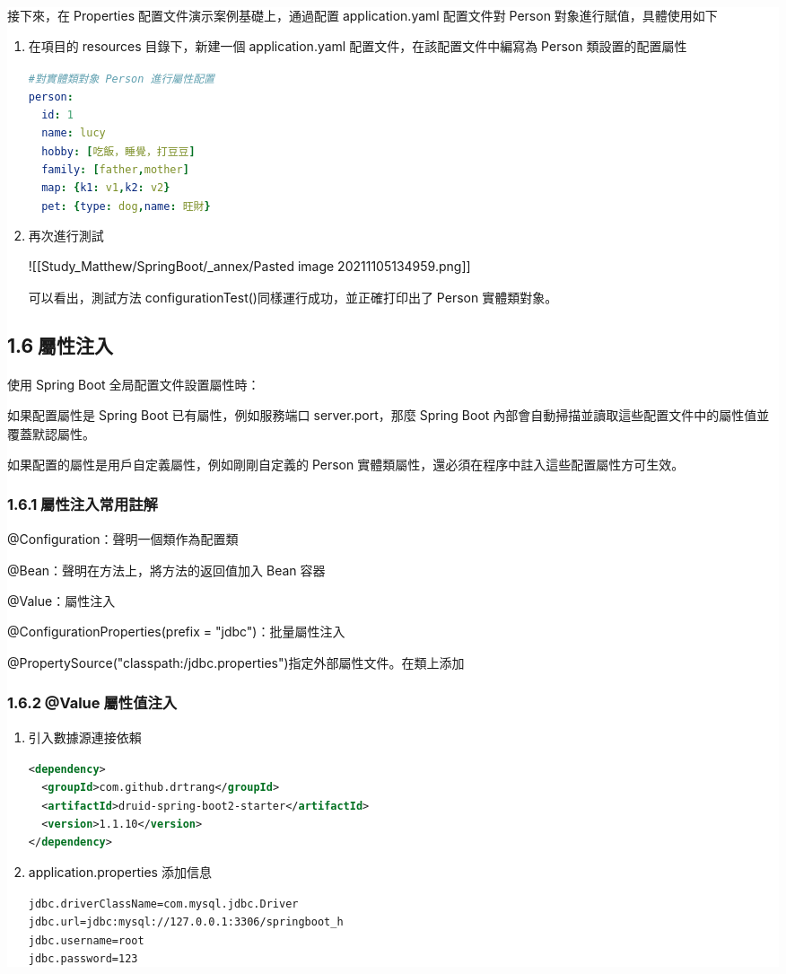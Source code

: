 接下來，在 Properties 配置文件演示案例基礎上，通過配置 application.yaml 配置文件對 Person 對象進行賦值，具體使用如下 

1. 在項目的 resources 目錄下，新建一個 application.yaml 配置文件，在該配置文件中編寫為 Person 類設置的配置屬性
	
	```yaml
	#對實體類對象 Person 進行屬性配置
	person:
	  id: 1
	  name: lucy
	  hobby: [吃飯，睡覺，打豆豆]
	  family: [father,mother]
	  map: {k1: v1,k2: v2}
	  pet: {type: dog,name: 旺財}
	```
	
2. 再次進行測試
	
	![[Study_Matthew/SpringBoot/_annex/Pasted image 20211105134959.png]]
	
	可以看出，測試方法 configurationTest()同樣運行成功，並正確打印出了 Person 實體類對象。


## 1.6 屬性注入
使用 Spring Boot 全局配置文件設置屬性時：

如果配置屬性是 Spring Boot 已有屬性，例如服務端口 server.port，那麼 Spring Boot 內部會自動掃描並讀取這些配置文件中的屬性值並覆蓋默認屬性。

如果配置的屬性是用戶自定義屬性，例如剛剛自定義的 Person 實體類屬性，還必須在程序中註入這些配置屬性方可生效。

### 1.6.1 屬性注入常用註解

@Configuration：聲明一個類作為配置類

@Bean：聲明在方法上，將方法的返回值加入 Bean 容器

@Value：屬性注入

@ConfigurationProperties(prefix = "jdbc")：批量屬性注入

@PropertySource("classpath:/jdbc.properties")指定外部屬性文件。在類上添加

### 1.6.2 @Value 屬性值注入
1. 引入數據源連接依賴
	
	```xml
	<dependency>
	  <groupId>com.github.drtrang</groupId>
	  <artifactId>druid-spring-boot2-starter</artifactId>
	  <version>1.1.10</version>
	</dependency>
	```

2. application.properties 添加信息
	
	```txt
	jdbc.driverClassName=com.mysql.jdbc.Driver
	jdbc.url=jdbc:mysql://127.0.0.1:3306/springboot_h
	jdbc.username=root
	jdbc.password=123
	```
	